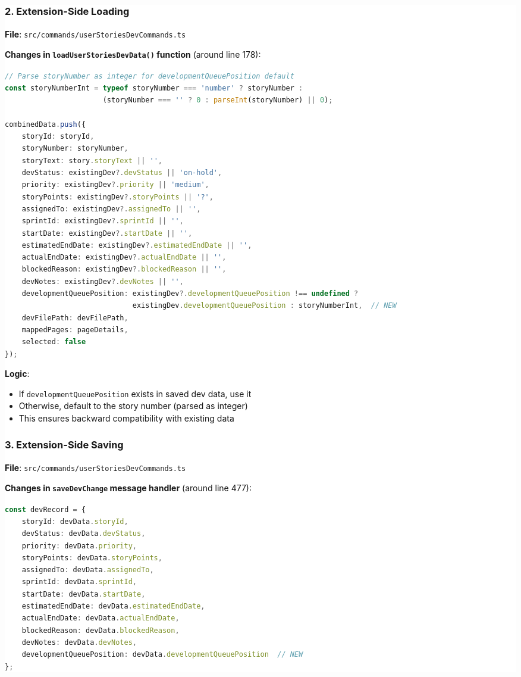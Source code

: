 ### 2. Extension-Side Loading

**File**: `src/commands/userStoriesDevCommands.ts`

**Changes in `loadUserStoriesDevData()` function** (around line 178):

```typescript
// Parse storyNumber as integer for developmentQueuePosition default
const storyNumberInt = typeof storyNumber === 'number' ? storyNumber : 
                       (storyNumber === '' ? 0 : parseInt(storyNumber) || 0);

combinedData.push({
    storyId: storyId,
    storyNumber: storyNumber,
    storyText: story.storyText || '',
    devStatus: existingDev?.devStatus || 'on-hold',
    priority: existingDev?.priority || 'medium',
    storyPoints: existingDev?.storyPoints || '?',
    assignedTo: existingDev?.assignedTo || '',
    sprintId: existingDev?.sprintId || '',
    startDate: existingDev?.startDate || '',
    estimatedEndDate: existingDev?.estimatedEndDate || '',
    actualEndDate: existingDev?.actualEndDate || '',
    blockedReason: existingDev?.blockedReason || '',
    devNotes: existingDev?.devNotes || '',
    developmentQueuePosition: existingDev?.developmentQueuePosition !== undefined ? 
                              existingDev.developmentQueuePosition : storyNumberInt,  // NEW
    devFilePath: devFilePath,
    mappedPages: pageDetails,
    selected: false
});
```

**Logic**:
- If `developmentQueuePosition` exists in saved dev data, use it
- Otherwise, default to the story number (parsed as integer)
- This ensures backward compatibility with existing data

### 3. Extension-Side Saving

**File**: `src/commands/userStoriesDevCommands.ts`

**Changes in `saveDevChange` message handler** (around line 477):

```typescript
const devRecord = {
    storyId: devData.storyId,
    devStatus: devData.devStatus,
    priority: devData.priority,
    storyPoints: devData.storyPoints,
    assignedTo: devData.assignedTo,
    sprintId: devData.sprintId,
    startDate: devData.startDate,
    estimatedEndDate: devData.estimatedEndDate,
    actualEndDate: devData.actualEndDate,
    blockedReason: devData.blockedReason,
    devNotes: devData.devNotes,
    developmentQueuePosition: devData.developmentQueuePosition  // NEW
};
```
